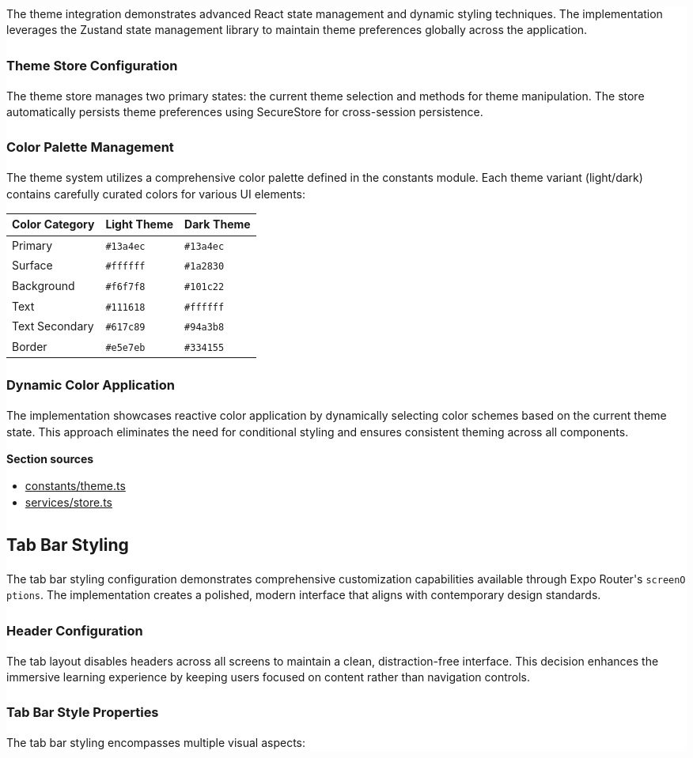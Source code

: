 The theme integration demonstrates advanced React state management and dynamic styling techniques. The implementation leverages the Zustand state management library to maintain theme preferences globally across the application.

### Theme Store Configuration

The theme store manages two primary states: the current theme selection and methods for theme manipulation. The store automatically persists theme preferences using SecureStore for cross-session persistence.

### Color Palette Management

The theme system utilizes a comprehensive color palette defined in the constants module. Each theme variant (light/dark) contains carefully curated colors for various UI elements:

| Color Category | Light Theme | Dark Theme |
|----------------|-------------|------------|
| Primary | `#13a4ec` | `#13a4ec` |
| Surface | `#ffffff` | `#1a2830` |
| Background | `#f6f7f8` | `#101c22` |
| Text | `#111618` | `#ffffff` |
| Text Secondary | `#617c89` | `#94a3b8` |
| Border | `#e5e7eb` | `#334155` |

### Dynamic Color Application

The implementation showcases reactive color application by dynamically selecting color schemes based on the current theme state. This approach eliminates the need for conditional styling and ensures consistent theming across all components.

**Section sources**
- [constants/theme.ts](file://constants/theme.ts#L1-L360)
- [services/store.ts](file://services/store.ts#L180-L220)

## Tab Bar Styling

The tab bar styling configuration demonstrates comprehensive customization capabilities available through Expo Router's `screenOptions`. The implementation creates a polished, modern interface that aligns with contemporary design standards.

### Header Configuration

The tab layout disables headers across all screens to maintain a clean, distraction-free interface. This decision enhances the immersive learning experience by keeping users focused on content rather than navigation controls.

### Tab Bar Style Properties

The tab bar styling encompasses multiple visual aspects:
